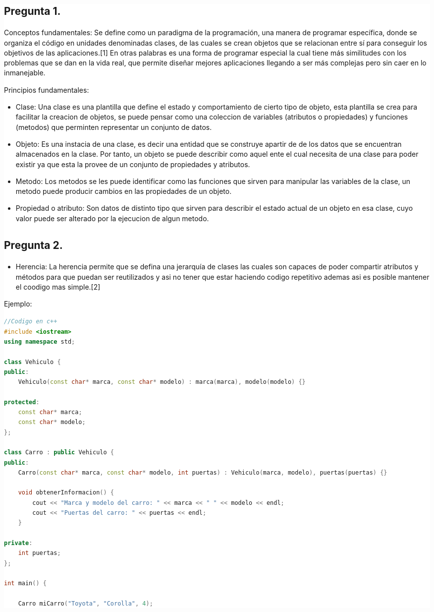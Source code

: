 ## Pregunta 1.
Conceptos fundamentales:
Se define como un paradigma de la programación, una manera de programar específica, donde se organiza el código en unidades denominadas clases, de las cuales se crean objetos que se relacionan entre sí para conseguir los objetivos de las aplicaciones.[1]
En otras palabras es una forma de programar especial la cual tiene más similitudes con los problemas que se dan en la vida real, que permite diseñar mejores aplicaciones llegando a ser más complejas pero sin caer en lo inmanejable.

Principios fundamentales:
- Clase: Una clase es una plantilla que define el estado y comportamiento de cierto tipo de objeto, esta plantilla se crea para facilitar la creacion de objetos, se puede pensar como una coleccion de variables (atributos o propiedades) y funciones (metodos) que perminten representar un conjunto de datos.

- Objeto: Es una instacia de una clase, es decir una entidad que se construye apartir de de los datos que se encuentran almacenados en la clase. Por tanto, un  objeto se puede describir como aquel ente el cual necesita de una clase para poder existir ya que esta la provee de un conjunto de propiedades y atributos.

- Metodo: Los metodos se les puede identificar como las funciones que sirven para manipular las variables de la clase, un metodo puede producir cambios en las propiedades de un objeto.

- Propiedad o atributo: Son datos de distinto tipo que sirven para describir el estado actual de un objeto en esa clase, cuyo valor puede ser alterado por la ejecucion de algun metodo.

## Pregunta 2.
- Herencia:
La herencia permite que se defina una jerarquía de clases las cuales son capaces de poder compartir atributos y métodos para que puedan ser reutilizados y asi no tener que estar haciendo codigo repetitivo ademas asi es posible mantener el coodigo mas simple.[2]

Ejemplo:
```cpp
//Codigo en c++
#include <iostream>
using namespace std;

class Vehiculo {
public:
    Vehiculo(const char* marca, const char* modelo) : marca(marca), modelo(modelo) {}

protected:
    const char* marca;
    const char* modelo;
};

class Carro : public Vehiculo {
public:
    Carro(const char* marca, const char* modelo, int puertas) : Vehiculo(marca, modelo), puertas(puertas) {}

    void obtenerInformacion() {
        cout << "Marca y modelo del carro: " << marca << " " << modelo << endl;
        cout << "Puertas del carro: " << puertas << endl;
    }

private:
    int puertas;
};

int main() {
    
    Carro miCarro("Toyota", "Corolla", 4);
```